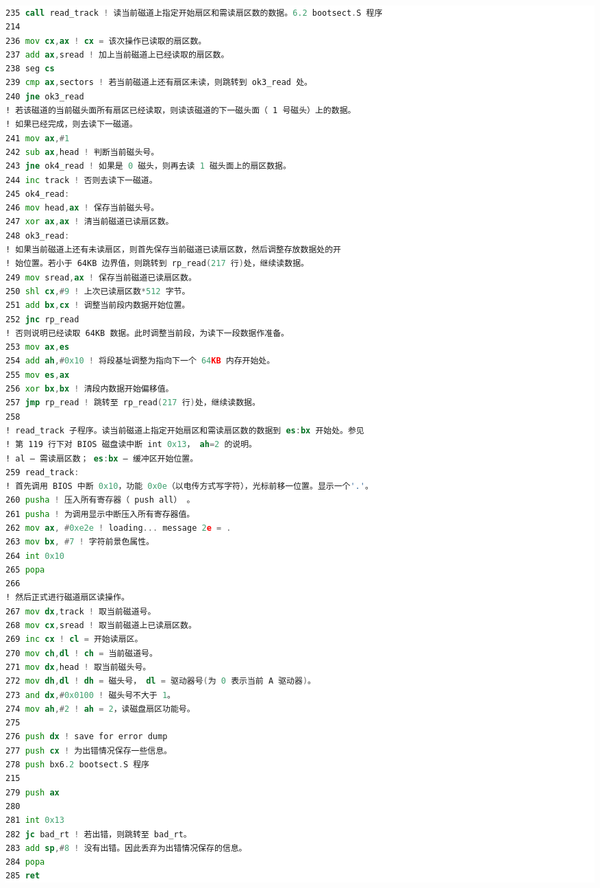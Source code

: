 ```asm
235 call read_track ! 读当前磁道上指定开始扇区和需读扇区数的数据。6.2 bootsect.S 程序
214
236 mov cx,ax ! cx = 该次操作已读取的扇区数。
237 add ax,sread ! 加上当前磁道上已经读取的扇区数。
238 seg cs
239 cmp ax,sectors ! 若当前磁道上还有扇区未读，则跳转到 ok3_read 处。
240 jne ok3_read
! 若该磁道的当前磁头面所有扇区已经读取，则读该磁道的下一磁头面（ 1 号磁头）上的数据。
! 如果已经完成，则去读下一磁道。
241 mov ax,#1
242 sub ax,head ! 判断当前磁头号。
243 jne ok4_read ! 如果是 0 磁头，则再去读 1 磁头面上的扇区数据。
244 inc track ! 否则去读下一磁道。
245 ok4_read:
246 mov head,ax ! 保存当前磁头号。
247 xor ax,ax ! 清当前磁道已读扇区数。
248 ok3_read:
! 如果当前磁道上还有未读扇区，则首先保存当前磁道已读扇区数，然后调整存放数据处的开
! 始位置。若小于 64KB 边界值，则跳转到 rp_read(217 行)处，继续读数据。
249 mov sread,ax ! 保存当前磁道已读扇区数。
250 shl cx,#9 ! 上次已读扇区数*512 字节。
251 add bx,cx ! 调整当前段内数据开始位置。
252 jnc rp_read
! 否则说明已经读取 64KB 数据。此时调整当前段，为读下一段数据作准备。
253 mov ax,es
254 add ah,#0x10 ! 将段基址调整为指向下一个 64KB 内存开始处。
255 mov es,ax
256 xor bx,bx ! 清段内数据开始偏移值。
257 jmp rp_read ! 跳转至 rp_read(217 行)处，继续读数据。
258
! read_track 子程序。读当前磁道上指定开始扇区和需读扇区数的数据到 es:bx 开始处。参见
! 第 119 行下对 BIOS 磁盘读中断 int 0x13， ah=2 的说明。
! al – 需读扇区数； es:bx – 缓冲区开始位置。
259 read_track:
! 首先调用 BIOS 中断 0x10，功能 0x0e（以电传方式写字符），光标前移一位置。显示一个'.'。
260 pusha ! 压入所有寄存器（ push all） 。
261 pusha ! 为调用显示中断压入所有寄存器值。
262 mov ax, #0xe2e ! loading... message 2e = .
263 mov bx, #7 ! 字符前景色属性。
264 int 0x10
265 popa
266
! 然后正式进行磁道扇区读操作。
267 mov dx,track ! 取当前磁道号。
268 mov cx,sread ! 取当前磁道上已读扇区数。
269 inc cx ! cl = 开始读扇区。
270 mov ch,dl ! ch = 当前磁道号。
271 mov dx,head ! 取当前磁头号。
272 mov dh,dl ! dh = 磁头号， dl = 驱动器号(为 0 表示当前 A 驱动器)。
273 and dx,#0x0100 ! 磁头号不大于 1。
274 mov ah,#2 ! ah = 2，读磁盘扇区功能号。
275
276 push dx ! save for error dump
277 push cx ! 为出错情况保存一些信息。
278 push bx6.2 bootsect.S 程序
215
279 push ax
280
281 int 0x13
282 jc bad_rt ! 若出错，则跳转至 bad_rt。
283 add sp,#8 ! 没有出错。因此丢弃为出错情况保存的信息。
284 popa
285 ret
```